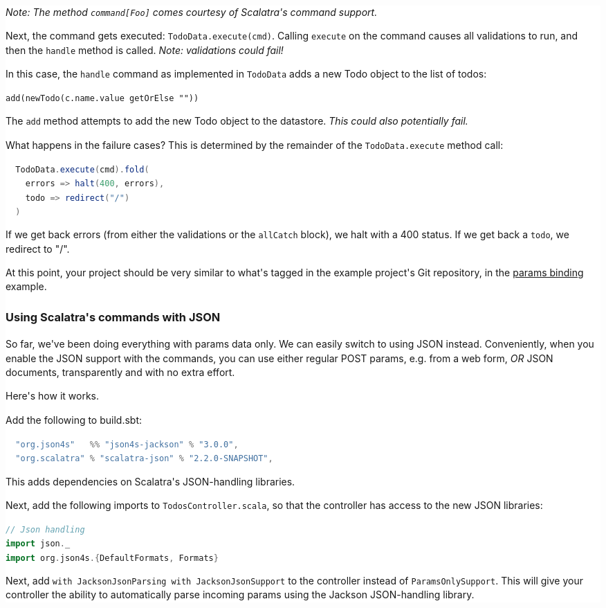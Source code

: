 _Note: The method `command[Foo]` comes courtesy of Scalatra's command support._

Next, the command gets executed: `TodoData.execute(cmd)`. 
Calling `execute` on the command causes all validations to run, and then 
the `handle` method is called. _Note: validations could fail!_

In this case, the `handle` command as implemented in `TodoData` adds a 
new Todo object to the list of todos:  

`add(newTodo(c.name.value getOrElse ""))`

The `add` method attempts to add the new Todo object to the datastore. 
_This could also potentially fail._

What happens in the failure cases? This is determined by the remainder
of the `TodoData.execute` method call:

```scala
  TodoData.execute(cmd).fold(
    errors => halt(400, errors),
    todo => redirect("/")
  )
```
If we get back errors (from either the validations or the `allCatch` block), 
we halt with a 400 status. If we get back a `todo`, we redirect to "/".

At this point, your project should be very similar to what's tagged in the
example project's Git repository, in the [params binding](https://github.com/scalatra/scalatra-databinding-example/tree/paramsonly-binding) example. 

### Using Scalatra's commands with JSON
 
So far, we've been doing everything with params data only. We can easily
switch to using JSON instead. Conveniently, when you enable the JSON support with
the commands, you can use either regular POST params, e.g. from a web form, 
*OR* JSON documents, transparently and with no extra effort.

Here's how it works.

Add the following to build.sbt:

```scala
  "org.json4s"   %% "json4s-jackson" % "3.0.0",
  "org.scalatra" % "scalatra-json" % "2.2.0-SNAPSHOT",
```

This adds dependencies on Scalatra's JSON-handling libraries.

Next, add the following imports to `TodosController.scala`, so that the 
controller has access to the new JSON libraries:

```scala
// Json handling
import json._
import org.json4s.{DefaultFormats, Formats}
```

Next, add `with JacksonJsonParsing with JacksonJsonSupport` to the controller
instead of `ParamsOnlySupport`. This will give your controller the ability
to automatically parse incoming params using the Jackson JSON-handling library.
